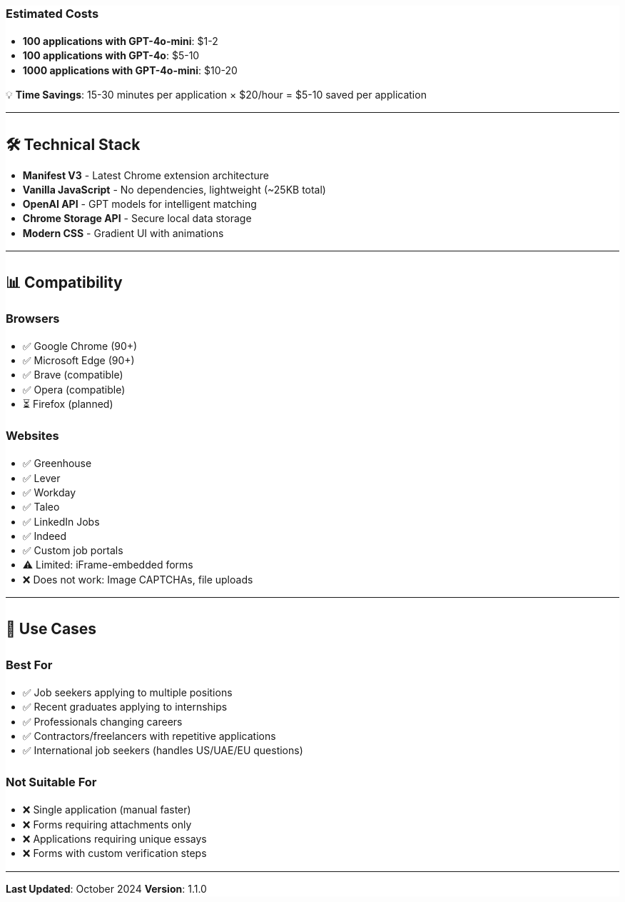 ### Estimated Costs
- **100 applications with GPT-4o-mini**: $1-2
- **100 applications with GPT-4o**: $5-10
- **1000 applications with GPT-4o-mini**: $10-20

💡 **Time Savings**: 15-30 minutes per application × $20/hour = $5-10 saved per application

---

## 🛠️ Technical Stack

- **Manifest V3** - Latest Chrome extension architecture
- **Vanilla JavaScript** - No dependencies, lightweight (~25KB total)
- **OpenAI API** - GPT models for intelligent matching
- **Chrome Storage API** - Secure local data storage
- **Modern CSS** - Gradient UI with animations

---

## 📊 Compatibility

### Browsers
- ✅ Google Chrome (90+)
- ✅ Microsoft Edge (90+)
- ✅ Brave (compatible)
- ✅ Opera (compatible)
- ⏳ Firefox (planned)

### Websites
- ✅ Greenhouse
- ✅ Lever
- ✅ Workday
- ✅ Taleo
- ✅ LinkedIn Jobs
- ✅ Indeed
- ✅ Custom job portals
- ⚠️ Limited: iFrame-embedded forms
- ❌ Does not work: Image CAPTCHAs, file uploads

---

## 🎯 Use Cases

### Best For
- ✅ Job seekers applying to multiple positions
- ✅ Recent graduates applying to internships
- ✅ Professionals changing careers
- ✅ Contractors/freelancers with repetitive applications
- ✅ International job seekers (handles US/UAE/EU questions)

### Not Suitable For
- ❌ Single application (manual faster)
- ❌ Forms requiring attachments only
- ❌ Applications requiring unique essays
- ❌ Forms with custom verification steps

---

**Last Updated**: October 2024
**Version**: 1.1.0

